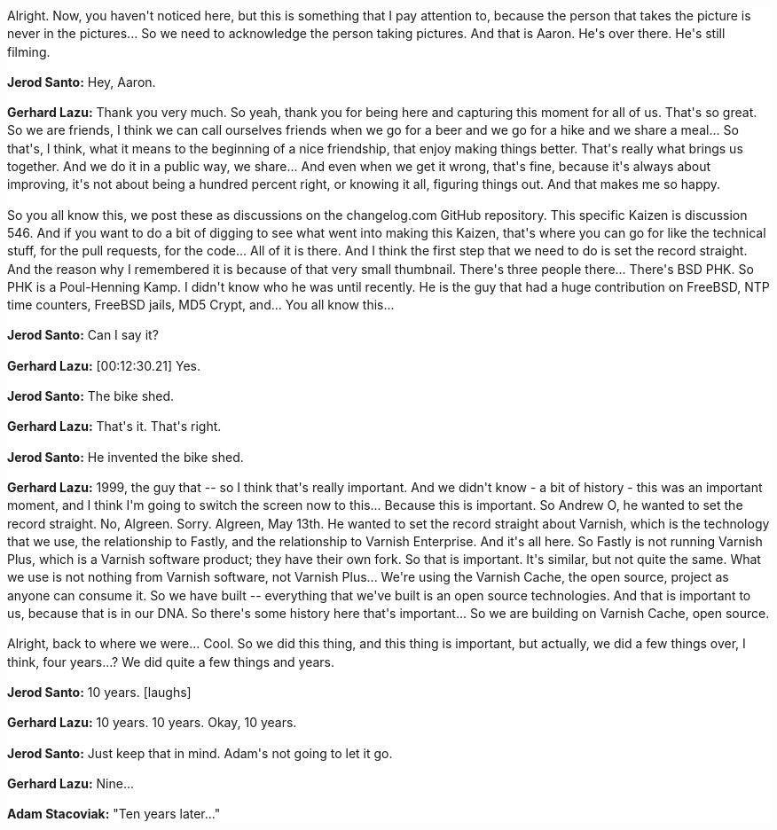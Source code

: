 Alright. Now, you haven't noticed here, but this is something that I pay attention to, because the person that takes the picture is never in the pictures... So we need to acknowledge the person taking pictures. And that is Aaron. He's over there. He's still filming.

**Jerod Santo:** Hey, Aaron.

**Gerhard Lazu:** Thank you very much. So yeah, thank you for being here and capturing this moment for all of us. That's so great. So we are friends, I think we can call ourselves friends when we go for a beer and we go for a hike and we share a meal... So that's, I think, what it means to the beginning of a nice friendship, that enjoy making things better. That's really what brings us together. And we do it in a public way, we share... And even when we get it wrong, that's fine, because it's always about improving, it's not about being a hundred percent right, or knowing it all, figuring things out. And that makes me so happy.

So you all know this, we post these as discussions on the changelog.com GitHub repository. This specific Kaizen is discussion 546. And if you want to do a bit of digging to see what went into making this Kaizen, that's where you can go for like the technical stuff, for the pull requests, for the code... All of it is there. And I think the first step that we need to do is set the record straight. And the reason why I remembered it is because of that very small thumbnail. There's three people there... There's BSD PHK. So PHK is a Poul-Henning Kamp. I didn't know who he was until recently. He is the guy that had a huge contribution on FreeBSD, NTP time counters, FreeBSD jails, MD5 Crypt, and... You all know this...

**Jerod Santo:** Can I say it?

**Gerhard Lazu:** \[00:12:30.21\] Yes.

**Jerod Santo:** The bike shed.

**Gerhard Lazu:** That's it. That's right.

**Jerod Santo:** He invented the bike shed.

**Gerhard Lazu:** 1999, the guy that -- so I think that's really important. And we didn't know - a bit of history - this was an important moment, and I think I'm going to switch the screen now to this... Because this is important. So Andrew O, he wanted to set the record straight. No, Algreen. Sorry. Algreen, May 13th. He wanted to set the record straight about Varnish, which is the technology that we use, the relationship to Fastly, and the relationship to Varnish Enterprise. And it's all here. So Fastly is not running Varnish Plus, which is a Varnish software product; they have their own fork. So that is important. It's similar, but not quite the same.
What we use is not nothing from Varnish software, not Varnish Plus... We're using the Varnish Cache, the open source, project as anyone can consume it. So we have built -- everything that we've built is an open source technologies. And that is important to us, because that is in our DNA. So there's some history here that's important... So we are building on Varnish Cache, open source.

Alright, back to where we were... Cool. So we did this thing, and this thing is important, but actually, we did a few things over, I think, four years...? We did quite a few things and years.

**Jerod Santo:** 10 years. \[laughs\]

**Gerhard Lazu:** 10 years. 10 years. Okay, 10 years.

**Jerod Santo:** Just keep that in mind. Adam's not going to let it go.

**Gerhard Lazu:** Nine...

**Adam Stacoviak:** "Ten years later..."
